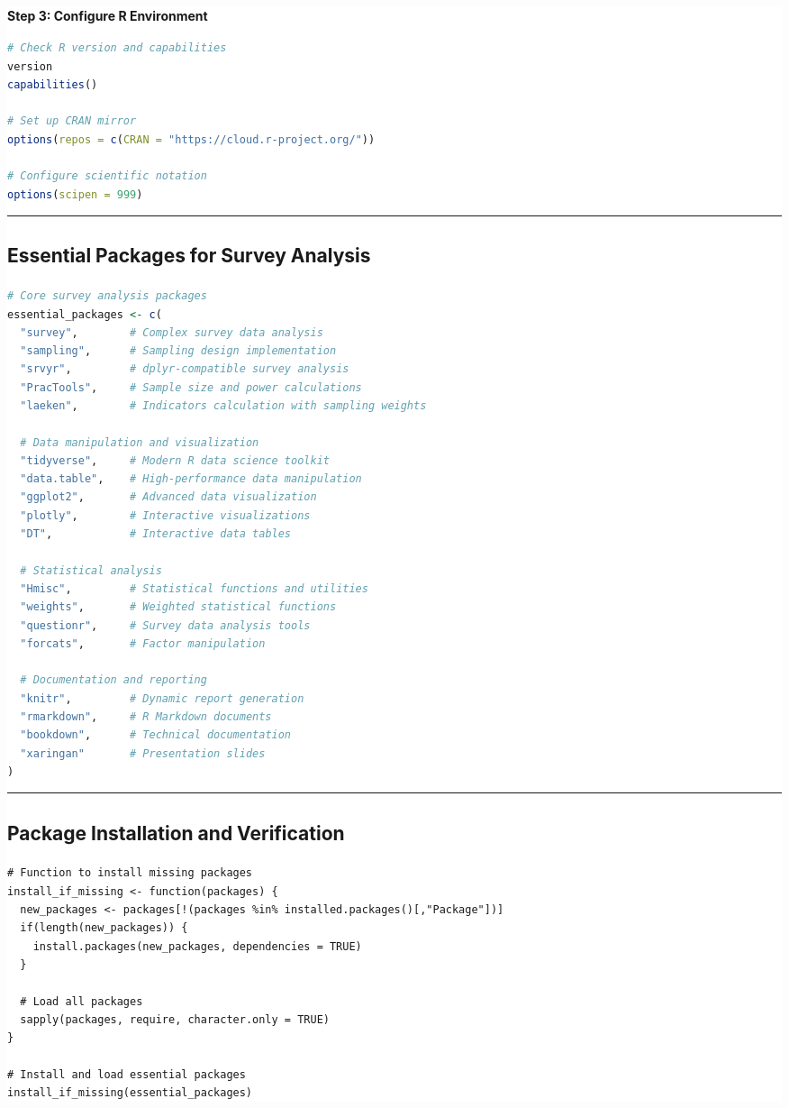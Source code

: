 **Step 3: Configure R Environment**
```r
# Check R version and capabilities
version
capabilities()

# Set up CRAN mirror
options(repos = c(CRAN = "https://cloud.r-project.org/"))

# Configure scientific notation
options(scipen = 999)
```

---

## Essential Packages for Survey Analysis

```r
# Core survey analysis packages
essential_packages <- c(
  "survey",        # Complex survey data analysis
  "sampling",      # Sampling design implementation  
  "srvyr",         # dplyr-compatible survey analysis
  "PracTools",     # Sample size and power calculations
  "laeken",        # Indicators calculation with sampling weights
  
  # Data manipulation and visualization
  "tidyverse",     # Modern R data science toolkit
  "data.table",    # High-performance data manipulation
  "ggplot2",       # Advanced data visualization
  "plotly",        # Interactive visualizations
  "DT",            # Interactive data tables
  
  # Statistical analysis
  "Hmisc",         # Statistical functions and utilities
  "weights",       # Weighted statistical functions
  "questionr",     # Survey data analysis tools
  "forcats",       # Factor manipulation
  
  # Documentation and reporting
  "knitr",         # Dynamic report generation
  "rmarkdown",     # R Markdown documents
  "bookdown",      # Technical documentation
  "xaringan"       # Presentation slides
)
```

---

## Package Installation and Verification

```{r package-setup, eval=FALSE}
# Function to install missing packages
install_if_missing <- function(packages) {
  new_packages <- packages[!(packages %in% installed.packages()[,"Package"])]
  if(length(new_packages)) {
    install.packages(new_packages, dependencies = TRUE)
  }
  
  # Load all packages
  sapply(packages, require, character.only = TRUE)
}

# Install and load essential packages
install_if_missing(essential_packages)
```